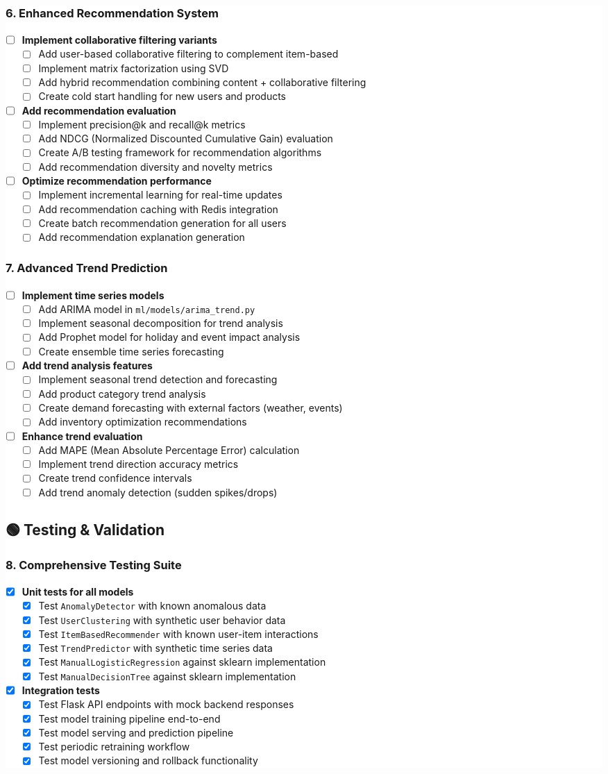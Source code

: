 ### 6. Enhanced Recommendation System
- [ ] **Implement collaborative filtering variants**
  - [ ] Add user-based collaborative filtering to complement item-based
  - [ ] Implement matrix factorization using SVD
  - [ ] Add hybrid recommendation combining content + collaborative filtering
  - [ ] Create cold start handling for new users and products

- [ ] **Add recommendation evaluation**
  - [ ] Implement precision@k and recall@k metrics
  - [ ] Add NDCG (Normalized Discounted Cumulative Gain) evaluation
  - [ ] Create A/B testing framework for recommendation algorithms
  - [ ] Add recommendation diversity and novelty metrics

- [ ] **Optimize recommendation performance**
  - [ ] Implement incremental learning for real-time updates
  - [ ] Add recommendation caching with Redis integration
  - [ ] Create batch recommendation generation for all users
  - [ ] Add recommendation explanation generation

### 7. Advanced Trend Prediction
- [ ] **Implement time series models**
  - [ ] Add ARIMA model in `ml/models/arima_trend.py`
  - [ ] Implement seasonal decomposition for trend analysis
  - [ ] Add Prophet model for holiday and event impact analysis
  - [ ] Create ensemble time series forecasting

- [ ] **Add trend analysis features**
  - [ ] Implement seasonal trend detection and forecasting
  - [ ] Add product category trend analysis
  - [ ] Create demand forecasting with external factors (weather, events)
  - [ ] Add inventory optimization recommendations

- [ ] **Enhance trend evaluation**
  - [ ] Add MAPE (Mean Absolute Percentage Error) calculation
  - [ ] Implement trend direction accuracy metrics
  - [ ] Create trend confidence intervals
  - [ ] Add trend anomaly detection (sudden spikes/drops)

## 🟢 Testing & Validation

### 8. Comprehensive Testing Suite
- [x] **Unit tests for all models**
  - [x] Test `AnomalyDetector` with known anomalous data
  - [x] Test `UserClustering` with synthetic user behavior data
  - [x] Test `ItemBasedRecommender` with known user-item interactions
  - [x] Test `TrendPredictor` with synthetic time series data
  - [x] Test `ManualLogisticRegression` against sklearn implementation
  - [x] Test `ManualDecisionTree` against sklearn implementation

- [x] **Integration tests**
  - [x] Test Flask API endpoints with mock backend responses
  - [x] Test model training pipeline end-to-end
  - [x] Test model serving and prediction pipeline
  - [x] Test periodic retraining workflow
  - [x] Test model versioning and rollback functionality
